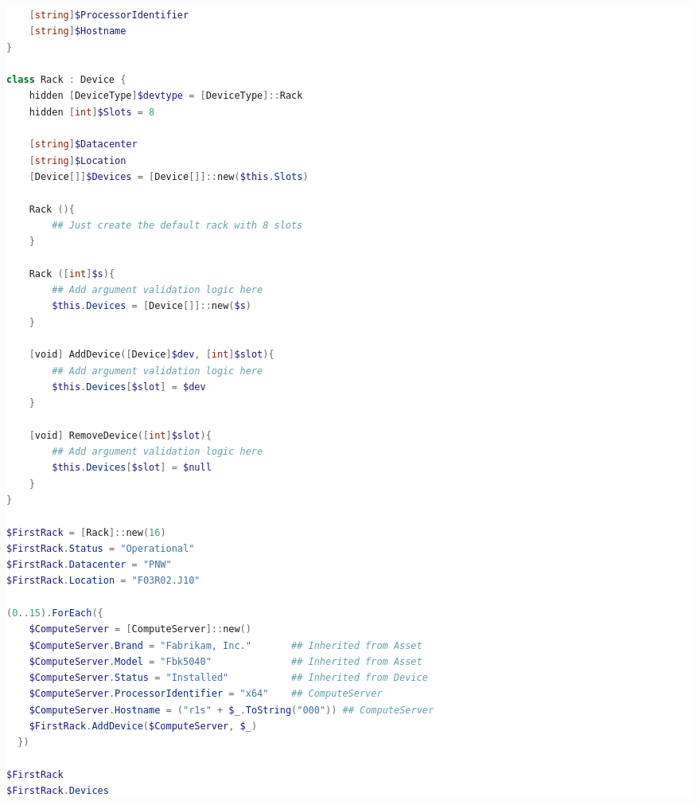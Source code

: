 ```powershell
    [string]$ProcessorIdentifier
    [string]$Hostname
}

class Rack : Device {
    hidden [DeviceType]$devtype = [DeviceType]::Rack
    hidden [int]$Slots = 8

    [string]$Datacenter
    [string]$Location
    [Device[]]$Devices = [Device[]]::new($this.Slots)

    Rack (){
        ## Just create the default rack with 8 slots
    }

    Rack ([int]$s){
        ## Add argument validation logic here
        $this.Devices = [Device[]]::new($s)
    }

    [void] AddDevice([Device]$dev, [int]$slot){
        ## Add argument validation logic here
        $this.Devices[$slot] = $dev
    }

    [void] RemoveDevice([int]$slot){
        ## Add argument validation logic here
        $this.Devices[$slot] = $null
    }
}

$FirstRack = [Rack]::new(16)
$FirstRack.Status = "Operational"
$FirstRack.Datacenter = "PNW"
$FirstRack.Location = "F03R02.J10"

(0..15).ForEach({
    $ComputeServer = [ComputeServer]::new()
    $ComputeServer.Brand = "Fabrikam, Inc."       ## Inherited from Asset
    $ComputeServer.Model = "Fbk5040"              ## Inherited from Asset
    $ComputeServer.Status = "Installed"           ## Inherited from Device
    $ComputeServer.ProcessorIdentifier = "x64"    ## ComputeServer
    $ComputeServer.Hostname = ("r1s" + $_.ToString("000")) ## ComputeServer
    $FirstRack.AddDevice($ComputeServer, $_)
  })

$FirstRack
$FirstRack.Devices
```
